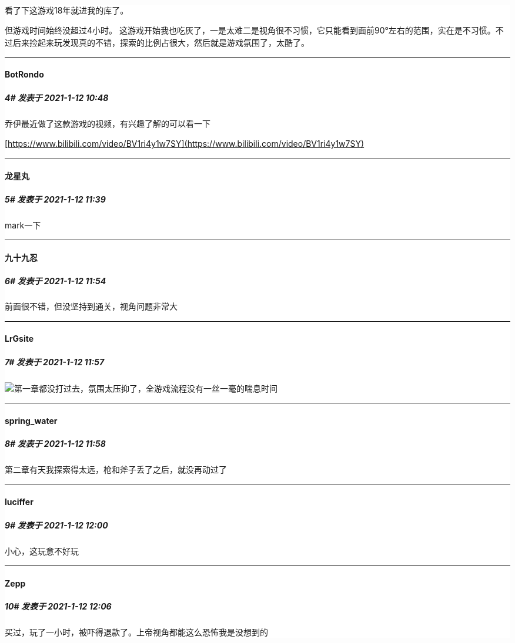 看了下这游戏18年就进我的库了。

但游戏时间始终没超过4小时。</blockquote>
这游戏开始我也吃灰了，一是太难二是视角很不习惯，它只能看到面前90°左右的范围，实在是不习惯。不过后来捡起来玩发现真的不错，探索的比例占很大，然后就是游戏氛围了，太酷了。

*****

####  BotRondo  
##### 4#       发表于 2021-1-12 10:48

乔伊最近做了这款游戏的视频，有兴趣了解的可以看一下

[https://www.bilibili.com/video/BV1ri4y1w7SY](https://www.bilibili.com/video/BV1ri4y1w7SY)

*****

####  龙星丸  
##### 5#       发表于 2021-1-12 11:39

mark一下

*****

####  九十九忍  
##### 6#       发表于 2021-1-12 11:54

前面很不错，但没坚持到通关，视角问题非常大

*****

####  LrGsite  
##### 7#       发表于 2021-1-12 11:57

<img src="https://static.saraba1st.com/image/smiley/face2017/004.gif" referrerpolicy="no-referrer">第一章都没打过去，氛围太压抑了，全游戏流程没有一丝一毫的喘息时间

*****

####  spring_water  
##### 8#       发表于 2021-1-12 11:58

第二章有天我探索得太远，枪和斧子丢了之后，就没再动过了

*****

####  luciffer  
##### 9#       发表于 2021-1-12 12:00

小心，这玩意不好玩

*****

####  Zepp  
##### 10#       发表于 2021-1-12 12:06

买过，玩了一小时，被吓得退款了。上帝视角都能这么恐怖我是没想到的
